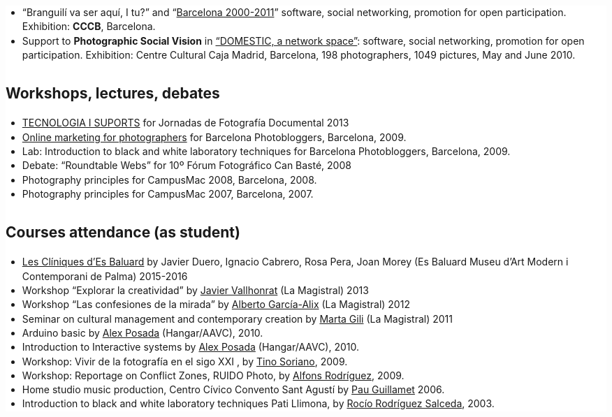 -   “Branguilí va ser aquí, I tu?” and “[Barcelona 2000-2011](http://www.cccb.org/en/projecte_online-barcelona_2000_2011-39508)” software, social networking, promotion for open participation. Exhibition: **CCCB**, Barcelona.
-   Support to **Photographic Social Vision** in [“DOMESTIC, a network space”](http://www.photographicsocialvision.org/domestic/): software, social networking, promotion for open participation. Exhibition: Centre Cultural Caja Madrid, Barcelona, 198 photographers, 1049 pictures, May and June 2010.

## Workshops, lectures, debates

-   [TECNOLOGIA I SUPORTS](https://jornadesfotografiadocumental.wordpress.com/) for Jornadas de Fotografía Documental 2013
-   [Online marketing for photographers](http://fransimo.info/blog/2009/12/22/charla-marketing-on-line-para-fotografos/) for Barcelona Photobloggers, Barcelona, 2009.
-   Lab: Introduction to black and white laboratory techniques for Barcelona Photobloggers, Barcelona, 2009.
-   Debate: “Roundtable Webs” for 10º Fórum Fotográfico Can Basté, 2008
-   Photography principles for CampusMac 2008, Barcelona, 2008.
-   Photography principles for CampusMac 2007, Barcelona, 2007.

## Courses attendance (as student)

-   [Les Clíniques d’Es Baluard](http://www.esbaluard.org/es/activitats/622/les-cliniques-des-baluard-201516/) by Javier Duero, Ignacio Cabrero, Rosa Pera, Joan Morey (Es Baluard Museu d’Art Modern i Contemporani de Palma) 2015-2016
-   Workshop “Explorar la creatividad” by [Javier Vallhonrat](http://es.wikipedia.org/wiki/Javier_Vallhonrat) (La Magistral) 2013
-   Workshop “Las confesiones de la mirada” by [Alberto García-Alix](http://es.wikipedia.org/wiki/Alberto_Garc%C3%ADa-Alix) (La Magistral) 2012
-   Seminar on cultural management and contemporary creation by [Marta Gili](http://fr.wikipedia.org/wiki/Marta_Gili) (La Magistral) 2011
-   Arduino basic by [Alex Posada](http://alexposada.net/?lang=en) (Hangar/AAVC), 2010.
-   Introduction to Interactive systems by [Alex Posada](http://alexposada.net/?lang=en) (Hangar/AAVC), 2010.
-   Workshop: Vivir de la fotografía en el sigo XXI , by [Tino Soriano](http://es.wikipedia.org/wiki/Tino_Soriano), 2009.
-   Workshop: Reportage on Conflict Zones, RUIDO Photo, by [Alfons Rodríguez](http://www.armphoto.com/), 2009.
-   Home studio music production, Centro Cívico Convento Sant Agustí by [Pau Guillamet](http://ca.wikipedia.org/wiki/Guillamino) 2006.
-   Introduction to black and white laboratory techniques Pati Llimona, by [Rocío Rodríguez Salceda](http://rociosalceda.wordpress.com/about/), 2003.
